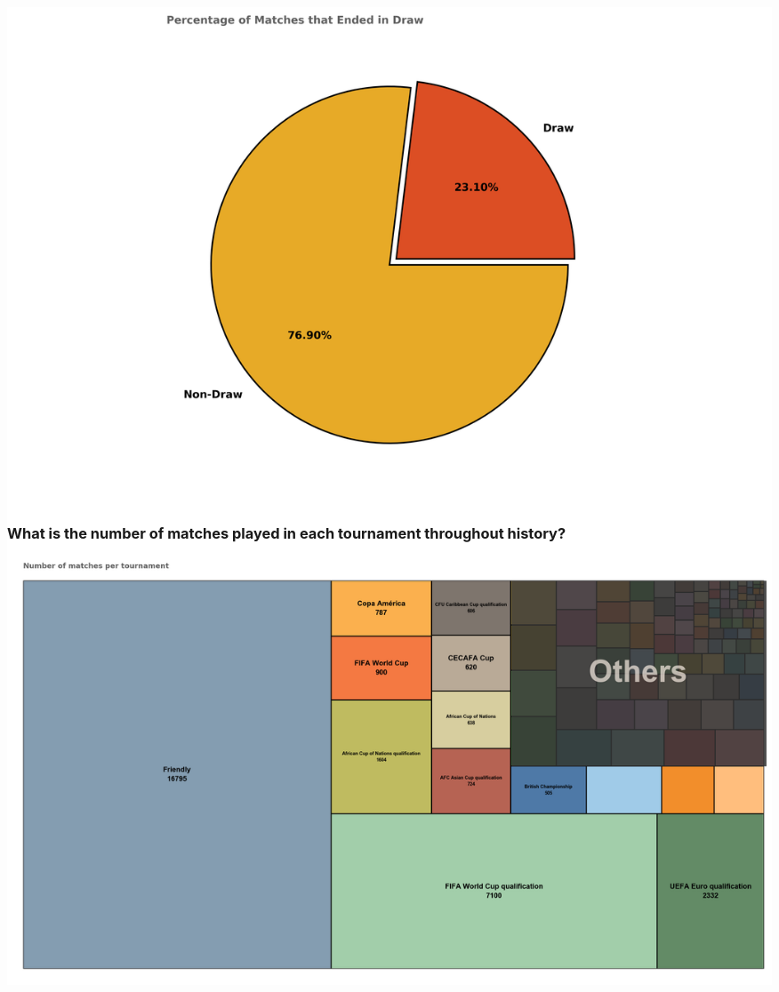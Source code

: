 ![](/assets/images/2020/fban-draw-p.png)

### What is the number of matches played in each tournament throughout history? 

![](/assets/images/2020/fban-tour-matches.png)
